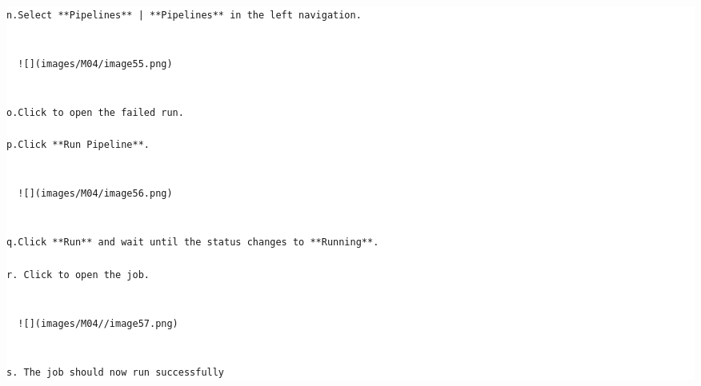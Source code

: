 
    n.Select **Pipelines** | **Pipelines** in the left navigation.

  
      ![](images/M04/image55.png)
 

    o.Click to open the failed run.
    
    p.Click **Run Pipeline**.

  
      ![](images/M04/image56.png)
 

    q.Click **Run** and wait until the status changes to **Running**. 
    
    r. Click to open the job.


      ![](images/M04//image57.png)
  

    s. The job should now run successfully

